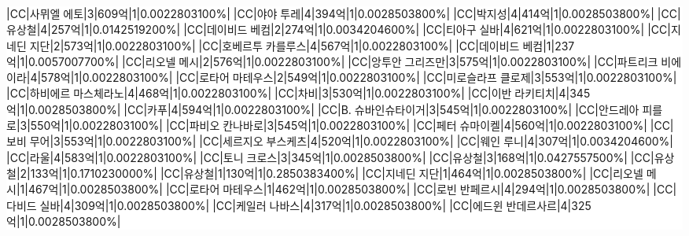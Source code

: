 |CC|사뮈엘 에토|3|609억|1|0.0022803100%|
|CC|야야 투레|4|394억|1|0.0028503800%|
|CC|박지성|4|414억|1|0.0028503800%|
|CC|유상철|4|257억|1|0.0142519200%|
|CC|데이비드 베컴|2|274억|1|0.0034204600%|
|CC|티아구 실바|4|621억|1|0.0022803100%|
|CC|지네딘 지단|2|573억|1|0.0022803100%|
|CC|호베르투 카를루스|4|567억|1|0.0022803100%|
|CC|데이비드 베컴|1|237억|1|0.0057007700%|
|CC|리오넬 메시|2|576억|1|0.0022803100%|
|CC|앙투안 그리즈만|3|575억|1|0.0022803100%|
|CC|파트리크 비에이라|4|578억|1|0.0022803100%|
|CC|로타어 마테우스|2|549억|1|0.0022803100%|
|CC|미로슬라프 클로제|3|553억|1|0.0022803100%|
|CC|하비에르 마스체라노|4|468억|1|0.0022803100%|
|CC|차비|3|530억|1|0.0022803100%|
|CC|이반 라키티치|4|345억|1|0.0028503800%|
|CC|카푸|4|594억|1|0.0022803100%|
|CC|B. 슈바인슈타이거|3|545억|1|0.0022803100%|
|CC|안드레아 피를로|3|550억|1|0.0022803100%|
|CC|파비오 칸나바로|3|545억|1|0.0022803100%|
|CC|페터 슈마이켈|4|560억|1|0.0022803100%|
|CC|보비 무어|3|553억|1|0.0022803100%|
|CC|세르지오 부스케츠|4|520억|1|0.0022803100%|
|CC|웨인 루니|4|307억|1|0.0034204600%|
|CC|라울|4|583억|1|0.0022803100%|
|CC|토니 크로스|3|345억|1|0.0028503800%|
|CC|유상철|3|168억|1|0.0427557500%|
|CC|유상철|2|133억|1|0.1710230000%|
|CC|유상철|1|130억|1|0.2850383400%|
|CC|지네딘 지단|1|464억|1|0.0028503800%|
|CC|리오넬 메시|1|467억|1|0.0028503800%|
|CC|로타어 마테우스|1|462억|1|0.0028503800%|
|CC|로빈 반페르시|4|294억|1|0.0028503800%|
|CC|다비드 실바|4|309억|1|0.0028503800%|
|CC|케일러 나바스|4|317억|1|0.0028503800%|
|CC|에드윈 반데르사르|4|325억|1|0.0028503800%|